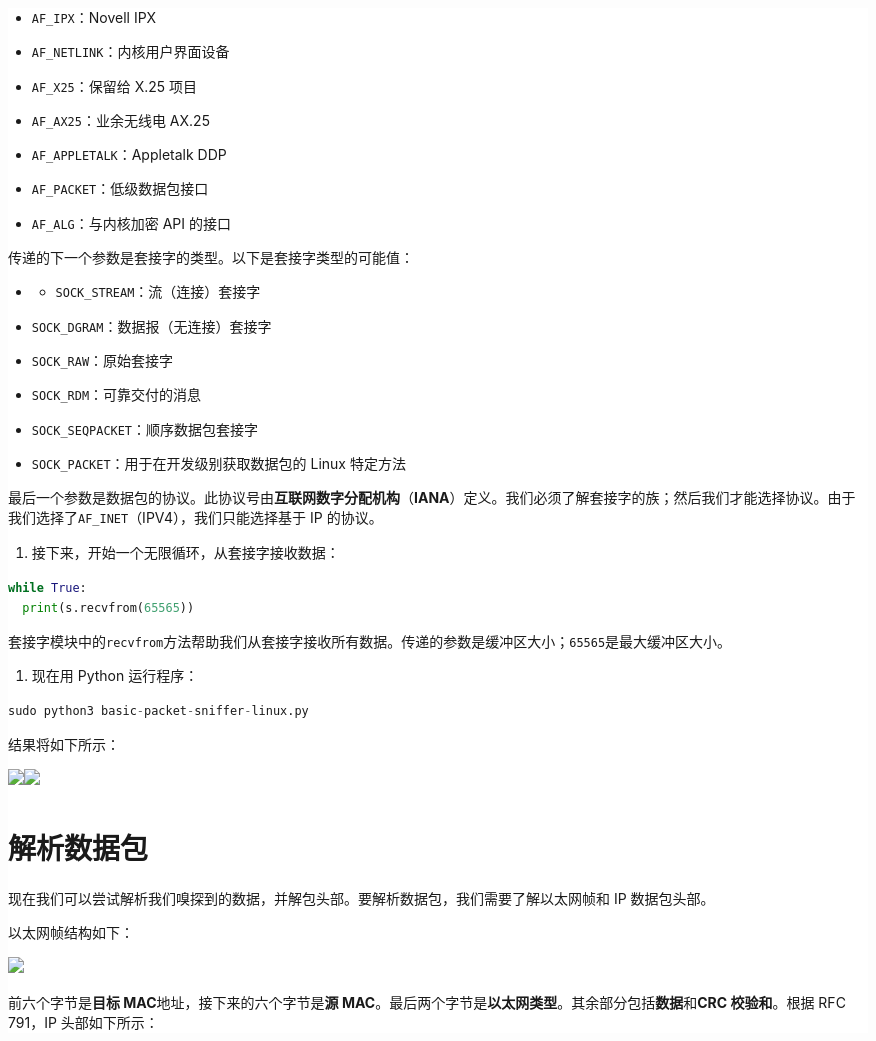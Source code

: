 +   `AF_IPX`：Novell IPX

+   `AF_NETLINK`：内核用户界面设备

+   `AF_X25`：保留给 X.25 项目

+   `AF_AX25`：业余无线电 AX.25

+   `AF_APPLETALK`：Appletalk DDP

+   `AF_PACKET`：低级数据包接口

+   `AF_ALG`：与内核加密 API 的接口

传递的下一个参数是套接字的类型。以下是套接字类型的可能值：

+   +   `SOCK_STREAM`：流（连接）套接字

+   `SOCK_DGRAM`：数据报（无连接）套接字

+   `SOCK_RAW`：原始套接字

+   `SOCK_RDM`：可靠交付的消息

+   `SOCK_SEQPACKET`：顺序数据包套接字

+   `SOCK_PACKET`：用于在开发级别获取数据包的 Linux 特定方法

最后一个参数是数据包的协议。此协议号由**互联网数字分配机构**（**IANA**）定义。我们必须了解套接字的族；然后我们才能选择协议。由于我们选择了`AF_INET`（IPV4），我们只能选择基于 IP 的协议。

1.  接下来，开始一个无限循环，从套接字接收数据：

```py
while True: 
  print(s.recvfrom(65565)) 
```

套接字模块中的`recvfrom`方法帮助我们从套接字接收所有数据。传递的参数是缓冲区大小；`65565`是最大缓冲区大小。

1.  现在用 Python 运行程序：

```py
sudo python3 basic-packet-sniffer-linux.py 
```

结果将如下所示：

![](img/00026.jpeg)![](img/00027.jpeg)

# 解析数据包

现在我们可以尝试解析我们嗅探到的数据，并解包头部。要解析数据包，我们需要了解以太网帧和 IP 数据包头部。

以太网帧结构如下：

![](img/00028.jpeg)

前六个字节是**目标 MAC**地址，接下来的六个字节是**源 MAC**。最后两个字节是**以太网类型**。其余部分包括**数据**和**CRC 校验和**。根据 RFC 791，IP 头部如下所示：
